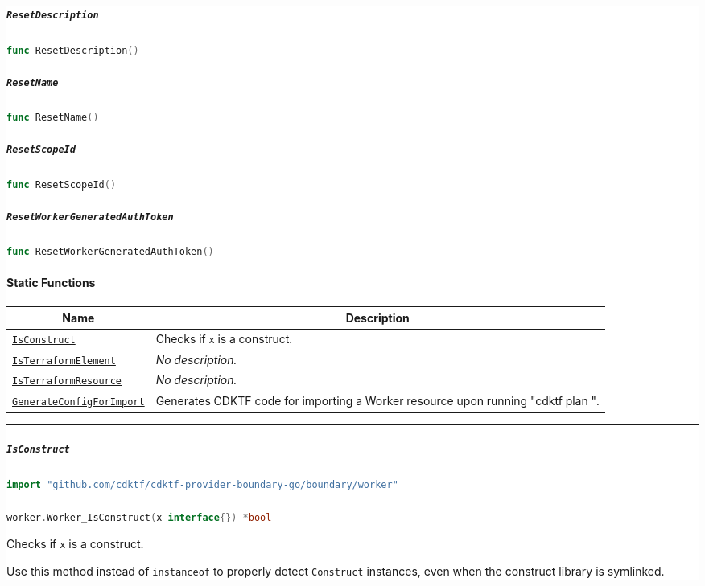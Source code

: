 
##### `ResetDescription` <a name="ResetDescription" id="@cdktf/provider-boundary.worker.Worker.resetDescription"></a>

```go
func ResetDescription()
```

##### `ResetName` <a name="ResetName" id="@cdktf/provider-boundary.worker.Worker.resetName"></a>

```go
func ResetName()
```

##### `ResetScopeId` <a name="ResetScopeId" id="@cdktf/provider-boundary.worker.Worker.resetScopeId"></a>

```go
func ResetScopeId()
```

##### `ResetWorkerGeneratedAuthToken` <a name="ResetWorkerGeneratedAuthToken" id="@cdktf/provider-boundary.worker.Worker.resetWorkerGeneratedAuthToken"></a>

```go
func ResetWorkerGeneratedAuthToken()
```

#### Static Functions <a name="Static Functions" id="Static Functions"></a>

| **Name** | **Description** |
| --- | --- |
| <code><a href="#@cdktf/provider-boundary.worker.Worker.isConstruct">IsConstruct</a></code> | Checks if `x` is a construct. |
| <code><a href="#@cdktf/provider-boundary.worker.Worker.isTerraformElement">IsTerraformElement</a></code> | *No description.* |
| <code><a href="#@cdktf/provider-boundary.worker.Worker.isTerraformResource">IsTerraformResource</a></code> | *No description.* |
| <code><a href="#@cdktf/provider-boundary.worker.Worker.generateConfigForImport">GenerateConfigForImport</a></code> | Generates CDKTF code for importing a Worker resource upon running "cdktf plan <stack-name>". |

---

##### `IsConstruct` <a name="IsConstruct" id="@cdktf/provider-boundary.worker.Worker.isConstruct"></a>

```go
import "github.com/cdktf/cdktf-provider-boundary-go/boundary/worker"

worker.Worker_IsConstruct(x interface{}) *bool
```

Checks if `x` is a construct.

Use this method instead of `instanceof` to properly detect `Construct`
instances, even when the construct library is symlinked.
